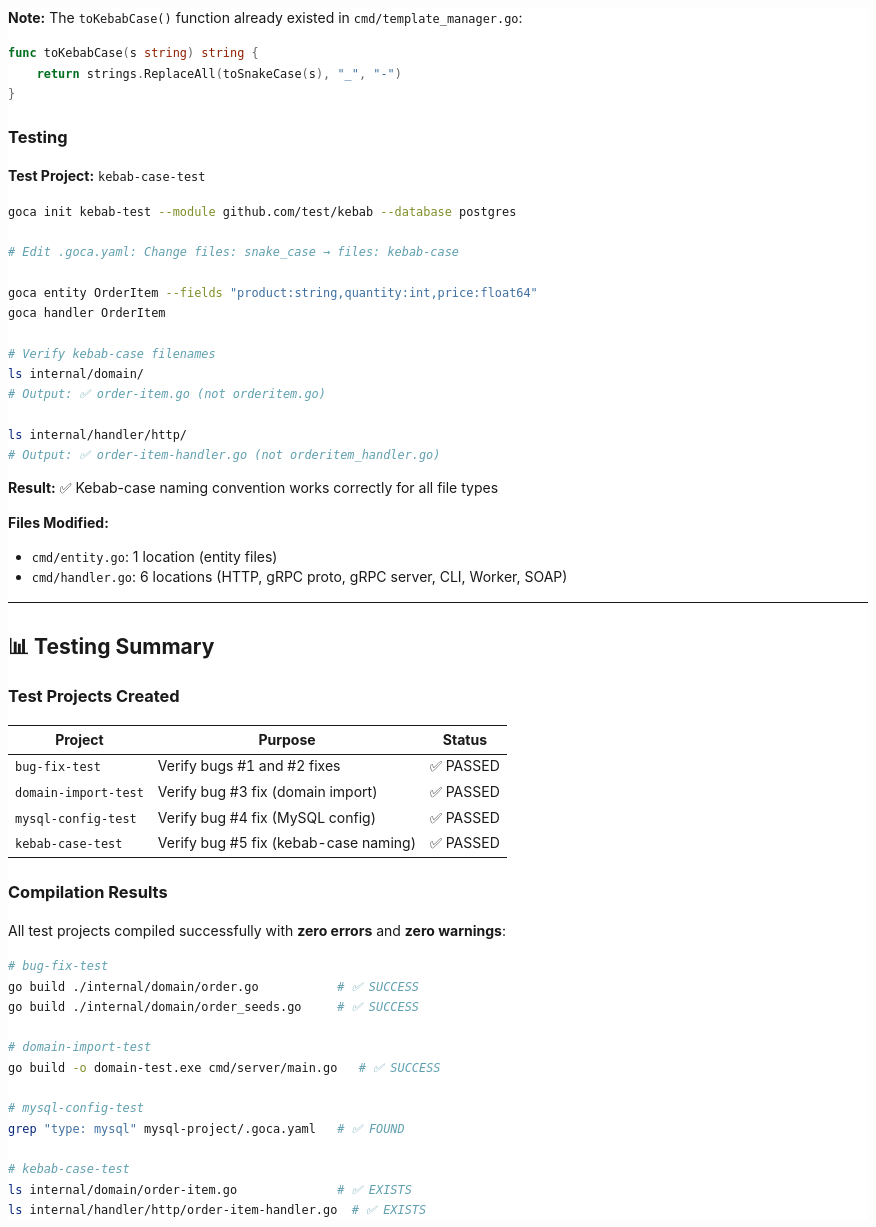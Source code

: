 **Note:** The `toKebabCase()` function already existed in `cmd/template_manager.go`:
```go
func toKebabCase(s string) string {
    return strings.ReplaceAll(toSnakeCase(s), "_", "-")
}
```

### Testing
**Test Project:** `kebab-case-test`

```bash
goca init kebab-test --module github.com/test/kebab --database postgres

# Edit .goca.yaml: Change files: snake_case → files: kebab-case

goca entity OrderItem --fields "product:string,quantity:int,price:float64"
goca handler OrderItem

# Verify kebab-case filenames
ls internal/domain/
# Output: ✅ order-item.go (not orderitem.go)

ls internal/handler/http/
# Output: ✅ order-item-handler.go (not orderitem_handler.go)
```

**Result:** ✅ Kebab-case naming convention works correctly for all file types

**Files Modified:**
- `cmd/entity.go`: 1 location (entity files)
- `cmd/handler.go`: 6 locations (HTTP, gRPC proto, gRPC server, CLI, Worker, SOAP)

---

## 📊 Testing Summary

### Test Projects Created

| Project              | Purpose                               | Status   |
| -------------------- | ------------------------------------- | -------- |
| `bug-fix-test`       | Verify bugs #1 and #2 fixes           | ✅ PASSED |
| `domain-import-test` | Verify bug #3 fix (domain import)     | ✅ PASSED |
| `mysql-config-test`  | Verify bug #4 fix (MySQL config)      | ✅ PASSED |
| `kebab-case-test`    | Verify bug #5 fix (kebab-case naming) | ✅ PASSED |

### Compilation Results

All test projects compiled successfully with **zero errors** and **zero warnings**:

```bash
# bug-fix-test
go build ./internal/domain/order.go           # ✅ SUCCESS
go build ./internal/domain/order_seeds.go     # ✅ SUCCESS

# domain-import-test
go build -o domain-test.exe cmd/server/main.go   # ✅ SUCCESS

# mysql-config-test
grep "type: mysql" mysql-project/.goca.yaml   # ✅ FOUND

# kebab-case-test
ls internal/domain/order-item.go              # ✅ EXISTS
ls internal/handler/http/order-item-handler.go  # ✅ EXISTS
```